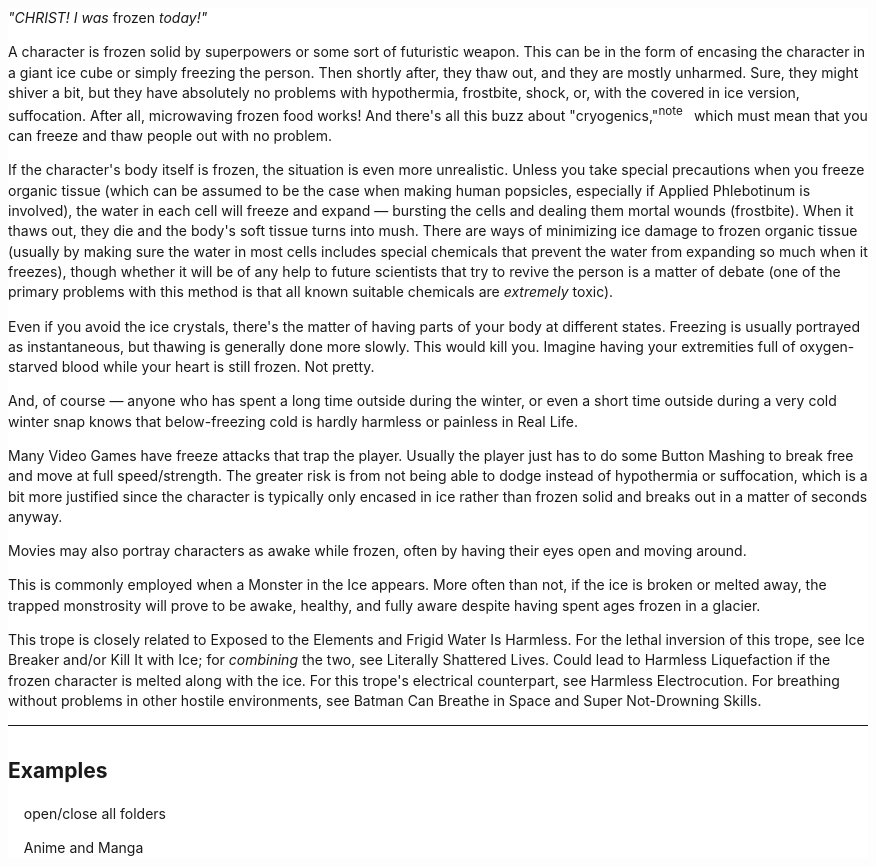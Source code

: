 _"CHRIST! I was_ frozen _today!"_

A character is frozen solid by superpowers or some sort of futuristic weapon. This can be in the form of encasing the character in a giant ice cube or simply freezing the person. Then shortly after, they thaw out, and they are mostly unharmed. Sure, they might shiver a bit, but they have absolutely no problems with hypothermia, frostbite, shock, or, with the covered in ice version, suffocation. After all, microwaving frozen food works! And there's all this buzz about "cryogenics,"<sup>note&nbsp;</sup>  which must mean that you can freeze and thaw people out with no problem.

If the character's body itself is frozen, the situation is even more unrealistic. Unless you take special precautions when you freeze organic tissue (which can be assumed to be the case when making human popsicles, especially if Applied Phlebotinum is involved), the water in each cell will freeze and expand — bursting the cells and dealing them mortal wounds (frostbite). When it thaws out, they die and the body's soft tissue turns into mush. There are ways of minimizing ice damage to frozen organic tissue (usually by making sure the water in most cells includes special chemicals that prevent the water from expanding so much when it freezes), though whether it will be of any help to future scientists that try to revive the person is a matter of debate (one of the primary problems with this method is that all known suitable chemicals are _extremely_ toxic).

Even if you avoid the ice crystals, there's the matter of having parts of your body at different states. Freezing is usually portrayed as instantaneous, but thawing is generally done more slowly. This would kill you. Imagine having your extremities full of oxygen-starved blood while your heart is still frozen. Not pretty.

And, of course — anyone who has spent a long time outside during the winter, or even a short time outside during a very cold winter snap knows that below-freezing cold is hardly harmless or painless in Real Life.

Many Video Games have freeze attacks that trap the player. Usually the player just has to do some Button Mashing to break free and move at full speed/strength. The greater risk is from not being able to dodge instead of hypothermia or suffocation, which is a bit more justified since the character is typically only encased in ice rather than frozen solid and breaks out in a matter of seconds anyway.

Movies may also portray characters as awake while frozen, often by having their eyes open and moving around.

This is commonly employed when a Monster in the Ice appears. More often than not, if the ice is broken or melted away, the trapped monstrosity will prove to be awake, healthy, and fully aware despite having spent ages frozen in a glacier.

This trope is closely related to Exposed to the Elements and Frigid Water Is Harmless. For the lethal inversion of this trope, see Ice Breaker and/or Kill It with Ice; for _combining_ the two, see Literally Shattered Lives. Could lead to Harmless Liquefaction if the frozen character is melted along with the ice. For this trope's electrical counterpart, see Harmless Electrocution. For breathing without problems in other hostile environments, see Batman Can Breathe in Space and Super Not-Drowning Skills.

___

## Examples

    open/close all folders 

    Anime and Manga 
